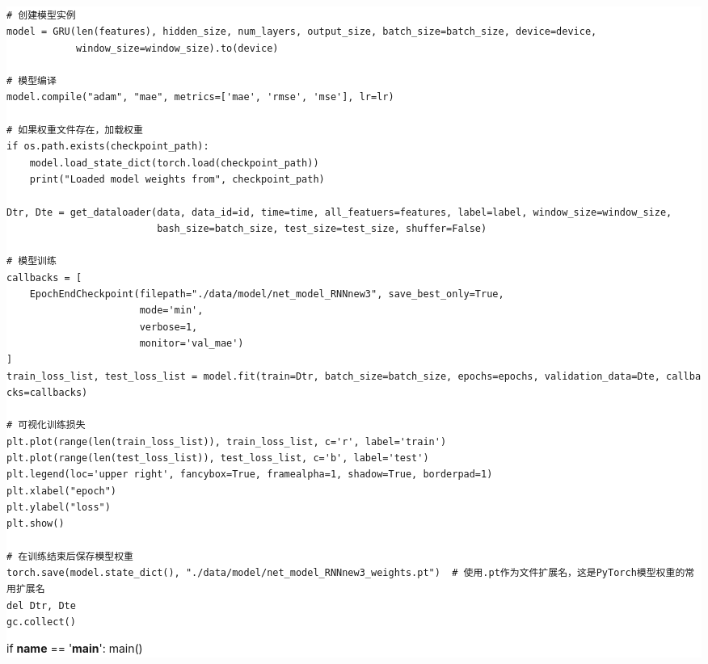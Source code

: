     # 创建模型实例
    model = GRU(len(features), hidden_size, num_layers, output_size, batch_size=batch_size, device=device,
                window_size=window_size).to(device)

    # 模型编译
    model.compile("adam", "mae", metrics=['mae', 'rmse', 'mse'], lr=lr)

    # 如果权重文件存在，加载权重
    if os.path.exists(checkpoint_path):
        model.load_state_dict(torch.load(checkpoint_path))
        print("Loaded model weights from", checkpoint_path)

    Dtr, Dte = get_dataloader(data, data_id=id, time=time, all_featuers=features, label=label, window_size=window_size,
                              bash_size=batch_size, test_size=test_size, shuffer=False)

    # 模型训练
    callbacks = [
        EpochEndCheckpoint(filepath="./data/model/net_model_RNNnew3", save_best_only=True,
                           mode='min',
                           verbose=1,
                           monitor='val_mae')
    ]
    train_loss_list, test_loss_list = model.fit(train=Dtr, batch_size=batch_size, epochs=epochs, validation_data=Dte, callbacks=callbacks)

    # 可视化训练损失
    plt.plot(range(len(train_loss_list)), train_loss_list, c='r', label='train')
    plt.plot(range(len(test_loss_list)), test_loss_list, c='b', label='test')
    plt.legend(loc='upper right', fancybox=True, framealpha=1, shadow=True, borderpad=1)
    plt.xlabel("epoch")
    plt.ylabel("loss")
    plt.show()

    # 在训练结束后保存模型权重
    torch.save(model.state_dict(), "./data/model/net_model_RNNnew3_weights.pt")  # 使用.pt作为文件扩展名，这是PyTorch模型权重的常用扩展名
    del Dtr, Dte
    gc.collect()


if __name__ == '__main__':
    main()

